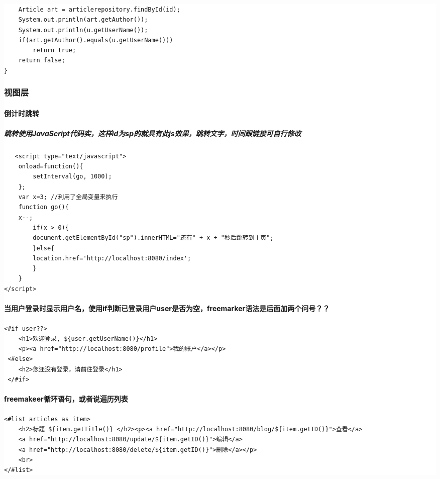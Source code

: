 		Article art = articlerepository.findById(id);
		System.out.println(art.getAuthor());
		System.out.println(u.getUserName());
		if(art.getAuthor().equals(u.getUserName()))
			return true;
		return false;
	}
	
### 视图层
#### 倒计时跳转
##### 跳转使用JavaScript代码实，这样id为sp的就具有此js效果，跳转文字，时间跟链接可自行修改
	   <script type="text/javascript">
        onload=function(){
            setInterval(go, 1000);
        };
        var x=3; //利用了全局变量来执行
        function go(){
        x--;
            if(x > 0){
            document.getElementById("sp").innerHTML="还有" + x + "秒后跳转到主页";
            }else{
            location.href='http://localhost:8080/index';
            }
        }
    </script>

#### 当用户登录时显示用户名，使用if判断已登录用户user是否为空，freemarker语法是后面加两个问号？？
	<#if user??>
		<h1>欢迎登录, ${user.getUserName()}</h1>
		<p><a href="http://localhost:8080/profile">我的账户</a></p>
     <#else>
     	<h2>您还没有登录，请前往登录</h1>
     </#if>
#### freemakeer循环语句，或者说遍历列表
	<#list articles as item>
		<h2>标题 ${item.getTitle()} </h2><p><a href="http://localhost:8080/blog/${item.getID()}">查看</a>
		<a href="http://localhost:8080/update/${item.getID()}">编辑</a>
		<a href="http://localhost:8080/delete/${item.getID()}">删除</a></p>
		<br>
	</#list>
